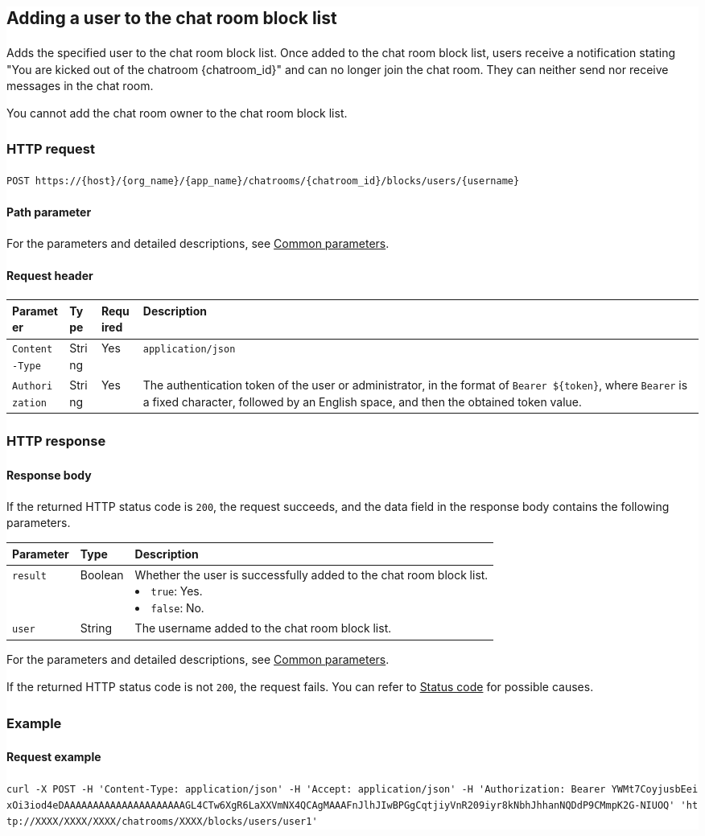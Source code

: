 ```
```

## Adding a user to the chat room block list

Adds the specified user to the chat room block list. Once added to the chat room block list, users receive a notification stating "You are kicked out of the chatroom {chatroom_id}" and can no longer join the chat room. They can neither send nor receive messages in the chat room.

You cannot add the chat room owner to the chat room block list.

### HTTP request

```http
POST https://{host}/{org_name}/{app_name}/chatrooms/{chatroom_id}/blocks/users/{username}
```

#### Path parameter

For the parameters and detailed descriptions, see [Common parameters](#param).

#### Request header

| Parameter            | Type   | Required | Description                                                         |
| :-------------- | :----- | :------- | :----------------------------------------------------------- |
| `Content-Type`  | String | Yes     | `application/json`                                 |
| `Authorization` | String | Yes    | The authentication token of the user or administrator, in the format of `Bearer ${token}`, where `Bearer` is a fixed character, followed by an English space, and then the obtained token value. |

### HTTP response

#### Response body

If the returned HTTP status code is `200`, the request succeeds, and the data field in the response body contains the following parameters.

| Parameter      | Type | Description                                                         |
| :-------- | :----- | :----------------------------------------------------------- |
| `result`  | Boolean | Whether the user is successfully added to the chat room block list. <li>`true`: Yes. <li>`false`: No. |
| `user`    | String | The username added to the chat room block list.                                   |

For the parameters and detailed descriptions, see [Common parameters](#param).

If the returned HTTP status code is not `200`, the request fails. You can refer to [Status code](./agora_chat_status_code?platform=RESTful) for possible causes.

### Example

#### Request example

```
curl -X POST -H 'Content-Type: application/json' -H 'Accept: application/json' -H 'Authorization: Bearer YWMt7CoyjusbEeixOi3iod4eDAAAAAAAAAAAAAAAAAAAAAGL4CTw6XgR6LaXXVmNX4QCAgMAAAFnJlhJIwBPGgCqtjiyVnR209iyr8kNbhJhhanNQDdP9CMmpK2G-NIUOQ' 'http://XXXX/XXXX/XXXX/chatrooms/XXXX/blocks/users/user1'
```
